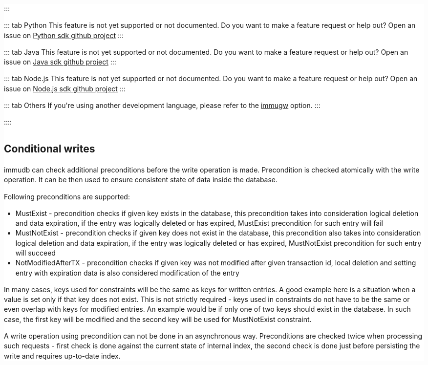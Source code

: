 :::

::: tab Python
This feature is not yet supported or not documented.
Do you want to make a feature request or help out? Open an issue on [Python sdk github project](https://github.com/codenotary/immudb-py/issues/new)
:::

::: tab Java
This feature is not yet supported or not documented.
Do you want to make a feature request or help out? Open an issue on [Java sdk github project](https://github.com/codenotary/immudb4j/issues/new)
:::

::: tab Node.js
This feature is not yet supported or not documented.
Do you want to make a feature request or help out? Open an issue on [Node.js sdk github project](https://github.com/codenotary/immudb-node/issues/new)
:::

::: tab Others
If you're using another development language, please refer to the [immugw](/master/immugw/) option.
:::

::::

## Conditional writes

immudb can check additional preconditions before the write operation is made.
Precondition is checked atomically with the write operation.
It can be then used to ensure consistent state of data inside the database.

Following preconditions are supported:

* MustExist - precondition checks if given key exists in the database,
  this precondition takes into consideration logical deletion and data expiration,
  if the entry was logically deleted or has expired, MustExist precondition for
  such entry will fail
* MustNotExist - precondition checks if given key does not exist in the database,
  this precondition also takes into consideration logical deletion and data expiration,
  if the entry was logically deleted or has expired, MustNotExist precondition for
  such entry will succeed
* NotModifiedAfterTX - precondition checks if given key was not modified after given transaction id,
  local deletion and setting entry with expiration data is also considered modification of the
  entry

In many cases, keys used for constraints will be the same as keys for written entries.
A good example here is a situation when a value is set only if that key does not exist.
This is not strictly required - keys used in constraints do not have to be the same
or even overlap with keys for modified entries. An example would be if only one of
two keys should exist in the database. In such case, the first key will be modified
and the second key will be used for MustNotExist constraint.

A write operation using precondition can not be done in an asynchronous way.
Preconditions are checked twice when processing such requests - first check is done
against the current state of internal index, the second check is done just before
persisting the write and requires up-to-date index.
